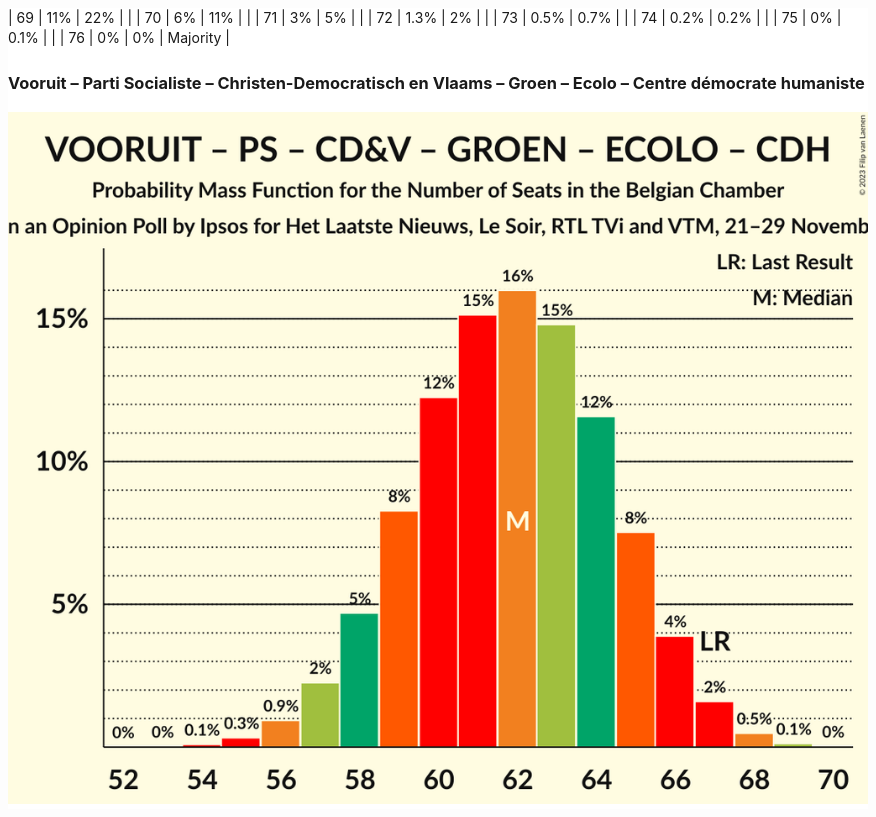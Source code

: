 | 69 | 11% | 22% |  |
| 70 | 6% | 11% |  |
| 71 | 3% | 5% |  |
| 72 | 1.3% | 2% |  |
| 73 | 0.5% | 0.7% |  |
| 74 | 0.2% | 0.2% |  |
| 75 | 0% | 0.1% |  |
| 76 | 0% | 0% | Majority |

### Vooruit – Parti Socialiste – Christen-Democratisch en Vlaams – Groen – Ecolo – Centre démocrate humaniste

![Graph with seats probability mass function not yet produced](2022-11-29-Ipsos-coalitions-seats-pmf-vooruit–ps–cdv–groen–ecolo–cdh.png "Seats Probability Mass Function")
